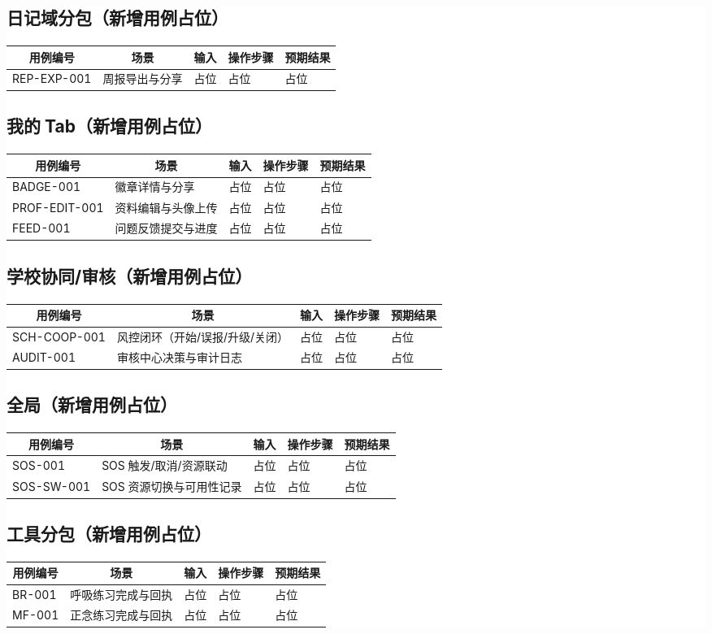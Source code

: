 ## 日记域分包（新增用例占位）

| 用例编号 | 场景 | 输入 | 操作步骤 | 预期结果 |
| --- | --- | --- | --- | --- |
| REP-EXP-001 | 周报导出与分享 | 占位 | 占位 | 占位 |

## 我的 Tab（新增用例占位）

| 用例编号 | 场景 | 输入 | 操作步骤 | 预期结果 |
| --- | --- | --- | --- | --- |
| BADGE-001 | 徽章详情与分享 | 占位 | 占位 | 占位 |
| PROF-EDIT-001 | 资料编辑与头像上传 | 占位 | 占位 | 占位 |
| FEED-001 | 问题反馈提交与进度 | 占位 | 占位 | 占位 |

## 学校协同/审核（新增用例占位）

| 用例编号 | 场景 | 输入 | 操作步骤 | 预期结果 |
| --- | --- | --- | --- | --- |
| SCH-COOP-001 | 风控闭环（开始/误报/升级/关闭） | 占位 | 占位 | 占位 |
| AUDIT-001 | 审核中心决策与审计日志 | 占位 | 占位 | 占位 |

## 全局（新增用例占位）

| 用例编号 | 场景 | 输入 | 操作步骤 | 预期结果 |
| --- | --- | --- | --- | --- |
| SOS-001 | SOS 触发/取消/资源联动 | 占位 | 占位 | 占位 |
| SOS-SW-001 | SOS 资源切换与可用性记录 | 占位 | 占位 | 占位 |

## 工具分包（新增用例占位）

| 用例编号 | 场景 | 输入 | 操作步骤 | 预期结果 |
| --- | --- | --- | --- | --- |
| BR-001 | 呼吸练习完成与回执 | 占位 | 占位 | 占位 |
| MF-001 | 正念练习完成与回执 | 占位 | 占位 | 占位 |
